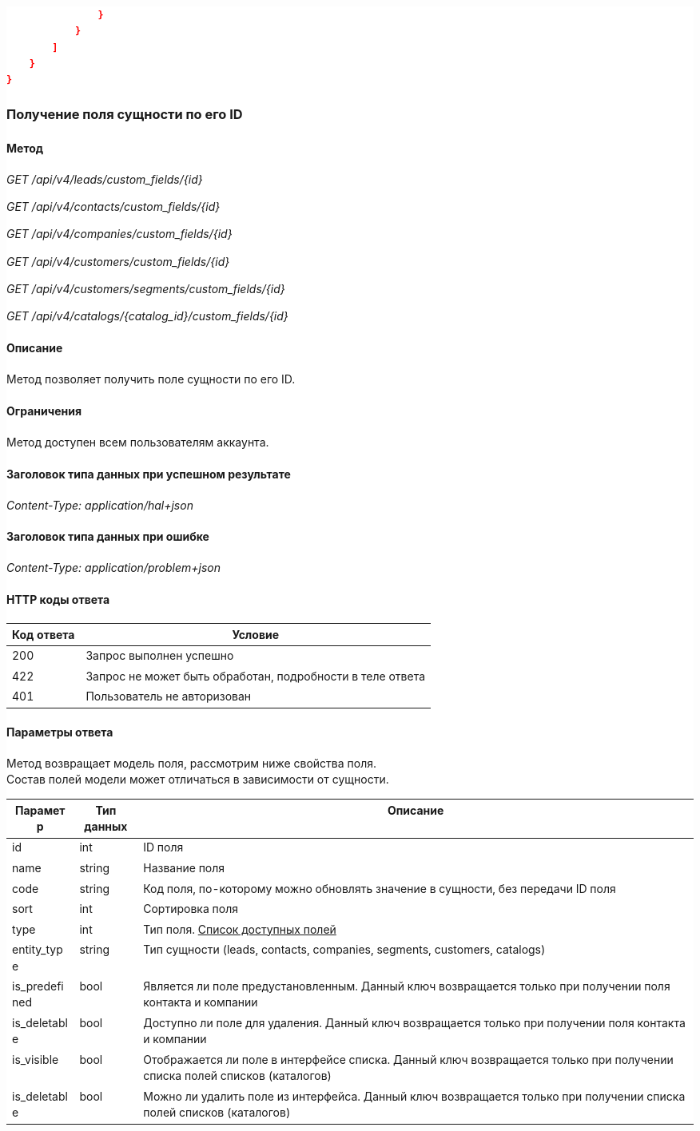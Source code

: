 ```json
                }
            }
        ]
    }
}
```
<a name="custom-field-detail"></a>

### Получение поля сущности по его ID
#### Метод<br>
*GET /api/v4/leads/custom_fields/{id}*

*GET /api/v4/contacts/custom_fields/{id}*

*GET /api/v4/companies/custom_fields/{id}*

*GET /api/v4/customers/custom_fields/{id}*

*GET /api/v4/customers/segments/custom_fields/{id}*

*GET /api/v4/catalogs/{catalog_id}/custom_fields/{id}*

#### Описание<br>
Метод позволяет получить поле сущности по его ID.
#### Ограничения<br>
Метод доступен всем пользователям аккаунта.
#### Заголовок типа данных при успешном результате<br>
*Content-Type: application/hal+json*<br>
#### Заголовок типа данных при ошибке<br>
*Content-Type: application/problem+json*
#### HTTP коды ответа

| Код ответа | Условие |
|------------|---------|    
| 200 | Запрос выполнен успешно | 
| 422 | Запрос не может быть обработан, подробности в теле ответа | 
| 401 | Пользователь не авторизован | 

#### Параметры ответа<br>
Метод возвращает модель поля, рассмотрим ниже свойства поля.<br> Состав полей модели может отличаться в зависимости от сущности.

| Параметр | Тип данных | Описание |
|----------|------------|----------|
|id|int|ID поля|  
|name|string|Название поля|  
|code|string|Код поля, по-которому можно обновлять значение в сущности, без передачи ID поля|  
|sort|int|Сортировка поля|  
|type|int|Тип поля. <a href="#cf-types">Список доступных полей</a>|  
|entity_type|string|Тип сущности (leads, contacts, companies, segments, customers, catalogs)|  
|is_predefined|bool|Является ли поле предустановленным. Данный ключ возвращается только при получении поля контакта и компании|  
|is_deletable|bool|Доступно ли поле для удаления. Данный ключ возвращается только при получении поля контакта и компании|  
|is_visible|bool|Отображается ли поле в интерфейсе списка. Данный ключ возвращается только при получении списка полей списков (каталогов)|  
|is_deletable|bool|Можно ли удалить поле из интерфейса. Данный ключ возвращается только при получении списка полей списков (каталогов)|  